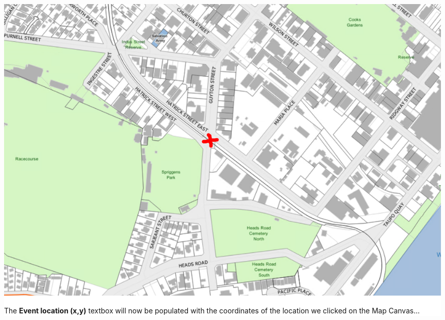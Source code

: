   ![Alt text](assets/image-20.png)



  The **Event location (x,y)** textbox will now be populated with the coordinates of the location we clicked on the Map Canvas...
